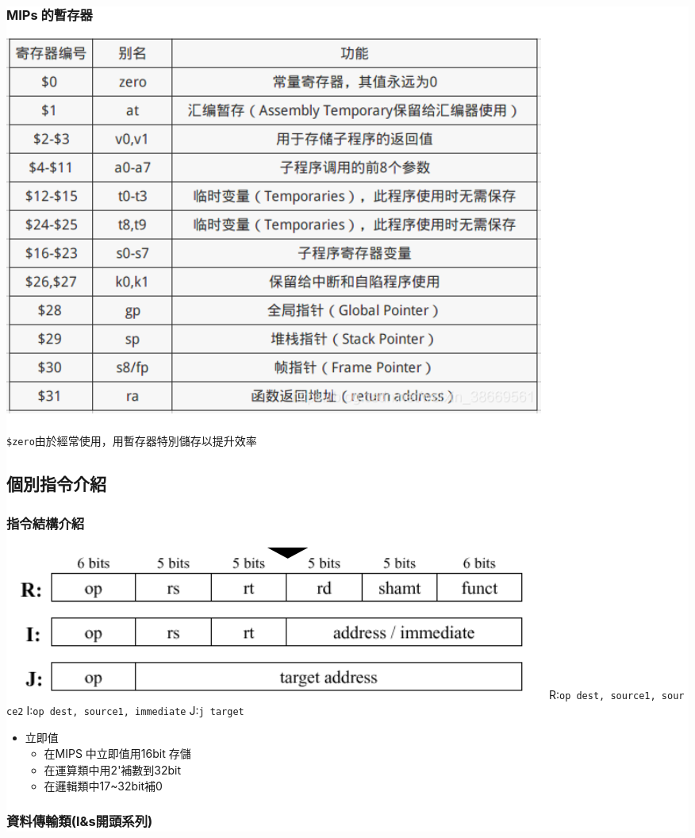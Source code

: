 ### MIPs 的暫存器
![image](image/rJVsQeXEa.png)


`$zero`由於經常使用，用暫存器特別儲存以提升效率

## 個別指令介紹
### 指令結構介紹
![image](image/HkG8MFQ4T.png)
R:`op dest, source1, source2`
I:`op dest, source1, immediate`
J:`j target`
- 立即值
	- 在MIPS 中立即值用16bit 存儲
	- 在運算類中用2'補數到32bit
	- 在邏輯類中17~32bit補0
### 資料傳輸類(l&s開頭系列)
